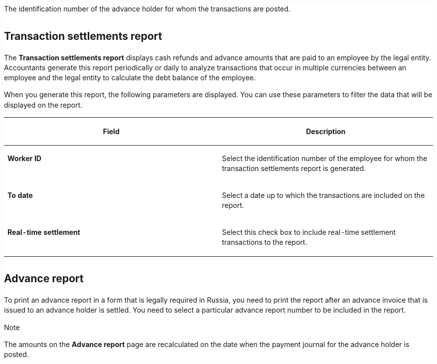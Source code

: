 <td><p>The identification number of the advance holder for whom the transactions are posted.</p></td>
</tr>
</tbody>
</table>

## Transaction settlements report

The **Transaction settlements report** displays cash refunds and advance amounts that are paid to an employee by the legal entity. Accountants generate this report periodically or daily to analyze transactions that occur in multiple currencies between an employee and the legal entity to calculate the debt balance of the employee.

When you generate this report, the following parameters are displayed. You can use these parameters to filter the data that will be displayed on the report. 

<table>
<colgroup>
<col style="width: 50%" />
<col style="width: 50%" />
</colgroup>
<thead>
<tr class="header">
<th><p>Field</p></th>
<th><p>Description</p></th>
</tr>
</thead>
<tbody>
<tr class="odd">
<td><p><strong>Worker ID</strong></p></td>
<td><p>Select the identification number of the employee for whom the transaction settlements report is generated.</p></td>
</tr>
<tr class="even">
<td><p><strong>To date</strong></p></td>
<td><p>Select a date up to which the transactions are included on the report.</p></td>
</tr>
<tr class="odd">
<td><p><strong>Real-time settlement</strong></p></td>
<td><p>Select this check box to include real-time settlement transactions to the report.</p></td>
</tr>
</tbody>
</table>

## Advance report 

To print an advance report in a form that is legally required in Russia, you need to print the report after an advance invoice that is issued to an advance holder is settled. You need to select a particular advance report number to be included in the report.

> [!NOTE]
> The amounts on the **Advance report** page are recalculated on the date when the payment journal for the advance holder is posted.
    